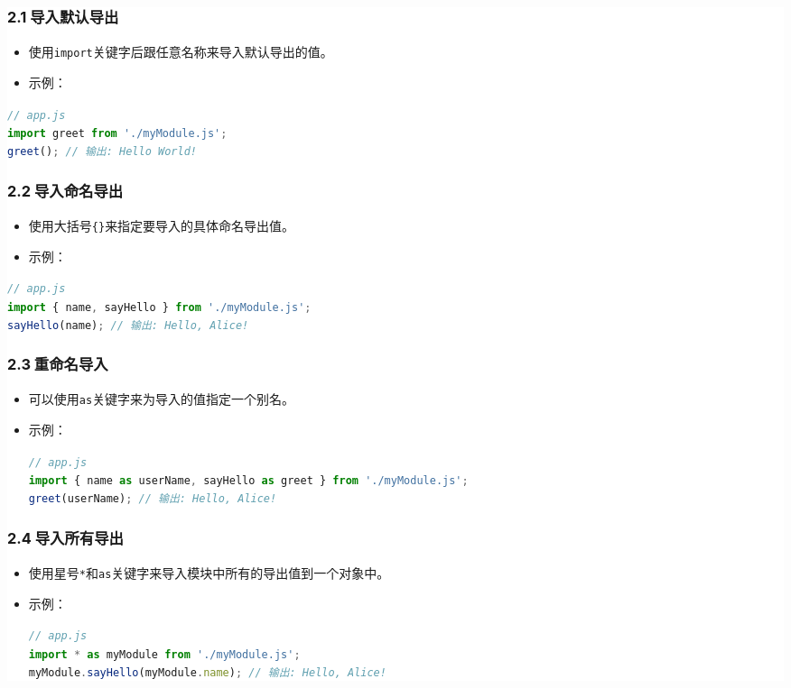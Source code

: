 ### 2.1 **导入默认导出** 

- 使用`import`关键字后跟任意名称来导入默认导出的值。

-  示例： 

  ```js
  // app.js
  import greet from './myModule.js';
  greet(); // 输出: Hello World!
  ```

### 2.2  **导入命名导出** 

- 使用大括号`{}`来指定要导入的具体命名导出值。

-  示例： 

  ```js
  // app.js
  import { name, sayHello } from './myModule.js';
  sayHello(name); // 输出: Hello, Alice!
  ```

### 2.3   **重命名导入**  

- 可以使用`as`关键字来为导入的值指定一个别名。

- 示例： 

  ```js
  // app.js
  import { name as userName, sayHello as greet } from './myModule.js';
  greet(userName); // 输出: Hello, Alice!
  ```

### 2.4    **导入所有导出**   

- 使用星号`*`和`as`关键字来导入模块中所有的导出值到一个对象中。

- 示例： 

  ```js
  // app.js
  import * as myModule from './myModule.js';
  myModule.sayHello(myModule.name); // 输出: Hello, Alice!
  ```



